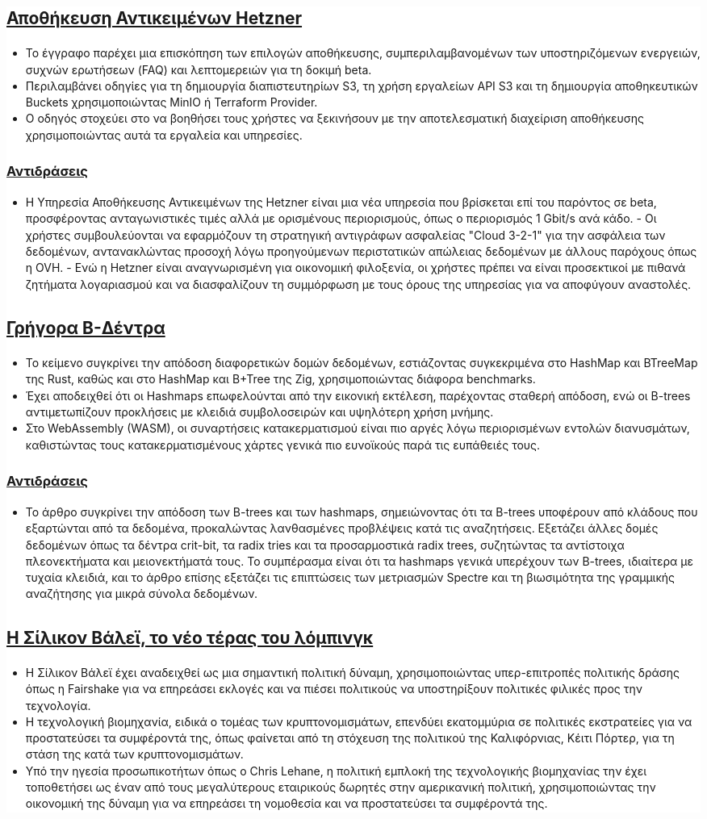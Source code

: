 ## [Αποθήκευση Αντικειμένων Hetzner](https://docs.hetzner.com/storage/object-storage/)

- Το έγγραφο παρέχει μια επισκόπηση των επιλογών αποθήκευσης, συμπεριλαμβανομένων των υποστηριζόμενων ενεργειών, συχνών ερωτήσεων (FAQ) και λεπτομερειών για τη δοκιμή beta.
- Περιλαμβάνει οδηγίες για τη δημιουργία διαπιστευτηρίων S3, τη χρήση εργαλείων API S3 και τη δημιουργία αποθηκευτικών Buckets χρησιμοποιώντας MinIO ή Terraform Provider.
- Ο οδηγός στοχεύει στο να βοηθήσει τους χρήστες να ξεκινήσουν με την αποτελεσματική διαχείριση αποθήκευσης χρησιμοποιώντας αυτά τα εργαλεία και υπηρεσίες.

### [Αντιδράσεις](https://news.ycombinator.com/item?id=41765435)

- Η Υπηρεσία Αποθήκευσης Αντικειμένων της Hetzner είναι μια νέα υπηρεσία που βρίσκεται επί του παρόντος σε beta, προσφέροντας ανταγωνιστικές τιμές αλλά με ορισμένους περιορισμούς, όπως ο περιορισμός 1 Gbit/s ανά κάδο. - Οι χρήστες συμβουλεύονται να εφαρμόζουν τη στρατηγική αντιγράφων ασφαλείας "Cloud 3-2-1" για την ασφάλεια των δεδομένων, αντανακλώντας προσοχή λόγω προηγούμενων περιστατικών απώλειας δεδομένων με άλλους παρόχους όπως η OVH. - Ενώ η Hetzner είναι αναγνωρισμένη για οικονομική φιλοξενία, οι χρήστες πρέπει να είναι προσεκτικοί με πιθανά ζητήματα λογαριασμού και να διασφαλίζουν τη συμμόρφωση με τους όρους της υπηρεσίας για να αποφύγουν αναστολές.

## [Γρήγορα B-Δέντρα](https://www.scattered-thoughts.net/writing/smolderingly-fast-btrees/)

- Το κείμενο συγκρίνει την απόδοση διαφορετικών δομών δεδομένων, εστιάζοντας συγκεκριμένα στο HashMap και BTreeMap της Rust, καθώς και στο HashMap και B+Tree της Zig, χρησιμοποιώντας διάφορα benchmarks.
- Έχει αποδειχθεί ότι οι Hashmaps επωφελούνται από την εικονική εκτέλεση, παρέχοντας σταθερή απόδοση, ενώ οι B-trees αντιμετωπίζουν προκλήσεις με κλειδιά συμβολοσειρών και υψηλότερη χρήση μνήμης.
- Στο WebAssembly (WASM), οι συναρτήσεις κατακερματισμού είναι πιο αργές λόγω περιορισμένων εντολών διανυσμάτων, καθιστώντας τους κατακερματισμένους χάρτες γενικά πιο ευνοϊκούς παρά τις ευπάθειές τους.

### [Αντιδράσεις](https://news.ycombinator.com/item?id=41761986)

- Το άρθρο συγκρίνει την απόδοση των B-trees και των hashmaps, σημειώνοντας ότι τα B-trees υποφέρουν από κλάδους που εξαρτώνται από τα δεδομένα, προκαλώντας λανθασμένες προβλέψεις κατά τις αναζητήσεις. Εξετάζει άλλες δομές δεδομένων όπως τα δέντρα crit-bit, τα radix tries και τα προσαρμοστικά radix trees, συζητώντας τα αντίστοιχα πλεονεκτήματα και μειονεκτήματά τους. Το συμπέρασμα είναι ότι τα hashmaps γενικά υπερέχουν των B-trees, ιδιαίτερα με τυχαία κλειδιά, και το άρθρο επίσης εξετάζει τις επιπτώσεις των μετριασμών Spectre και τη βιωσιμότητα της γραμμικής αναζήτησης για μικρά σύνολα δεδομένων.

## [Η Σίλικον Βάλεϊ, το νέο τέρας του λόμπινγκ](https://www.newyorker.com/magazine/2024/10/14/silicon-valley-the-new-lobbying-monster)

- Η Σίλικον Βάλεϊ έχει αναδειχθεί ως μια σημαντική πολιτική δύναμη, χρησιμοποιώντας υπερ-επιτροπές πολιτικής δράσης όπως η Fairshake για να επηρεάσει εκλογές και να πιέσει πολιτικούς να υποστηρίξουν πολιτικές φιλικές προς την τεχνολογία.
- Η τεχνολογική βιομηχανία, ειδικά ο τομέας των κρυπτονομισμάτων, επενδύει εκατομμύρια σε πολιτικές εκστρατείες για να προστατεύσει τα συμφέροντά της, όπως φαίνεται από τη στόχευση της πολιτικού της Καλιφόρνιας, Κέιτι Πόρτερ, για τη στάση της κατά των κρυπτονομισμάτων.
- Υπό την ηγεσία προσωπικοτήτων όπως ο Chris Lehane, η πολιτική εμπλοκή της τεχνολογικής βιομηχανίας την έχει τοποθετήσει ως έναν από τους μεγαλύτερους εταιρικούς δωρητές στην αμερικανική πολιτική, χρησιμοποιώντας την οικονομική της δύναμη για να επηρεάσει τη νομοθεσία και να προστατεύσει τα συμφέροντά της.

